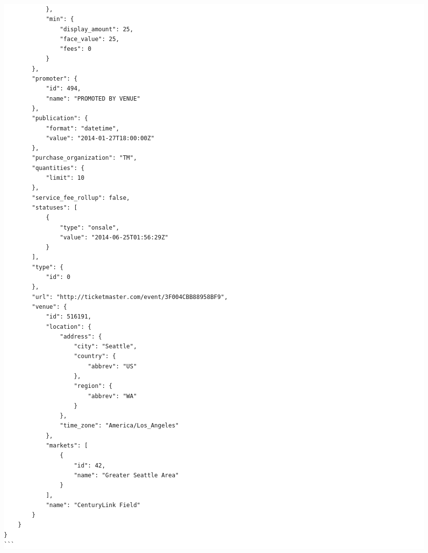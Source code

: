                 },
                "min": {
                    "display_amount": 25,
                    "face_value": 25,
                    "fees": 0
                }
            },
            "promoter": {
                "id": 494,
                "name": "PROMOTED BY VENUE"
            },
            "publication": {
                "format": "datetime",
                "value": "2014-01-27T18:00:00Z"
            },
            "purchase_organization": "TM",
            "quantities": {
                "limit": 10
            },
            "service_fee_rollup": false,
            "statuses": [
                {
                    "type": "onsale",
                    "value": "2014-06-25T01:56:29Z"
                }
            ], 
            "type": {
                "id": 0
            },
            "url": "http://ticketmaster.com/event/3F004CBB88958BF9",
            "venue": {
                "id": 516191,
                "location": {
                    "address": {
                        "city": "Seattle",
                        "country": {
                            "abbrev": "US"
                        },
                        "region": {
                            "abbrev": "WA"
                        }
                    },
                    "time_zone": "America/Los_Angeles"
                },
                "markets": [
                    {
                        "id": 42,
                        "name": "Greater Seattle Area"
                    }
                ],
                "name": "CenturyLink Field"
            }
        }
    }
    ```

